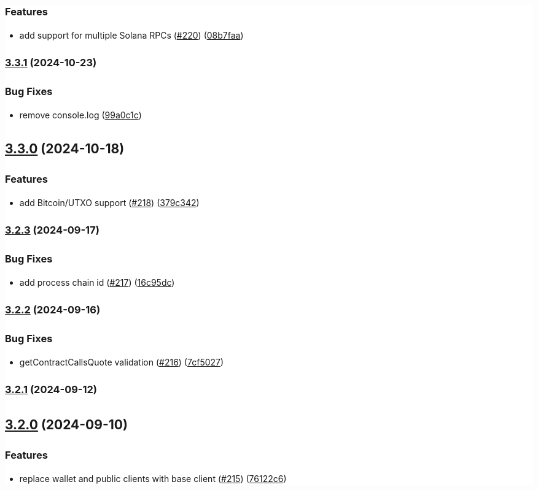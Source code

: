 
### Features

* add support for multiple Solana RPCs ([#220](https://github.com/lifinance/sdk/issues/220)) ([08b7faa](https://github.com/lifinance/sdk/commit/08b7faa5733b818cdfdc5693580f6018300e5c22))

### [3.3.1](https://github.com/lifinance/sdk/compare/v3.3.0...v3.3.1) (2024-10-23)


### Bug Fixes

* remove console.log ([99a0c1c](https://github.com/lifinance/sdk/commit/99a0c1c566bbb2ac9f750b4700882b9fec3ce448))

## [3.3.0](https://github.com/lifinance/sdk/compare/v3.2.3...v3.3.0) (2024-10-18)


### Features

* add Bitcoin/UTXO support ([#218](https://github.com/lifinance/sdk/issues/218)) ([379c342](https://github.com/lifinance/sdk/commit/379c342eb4e5a2f65ae02fa2a2037e31a92a1e6e))

### [3.2.3](https://github.com/lifinance/sdk/compare/v3.2.2...v3.2.3) (2024-09-17)


### Bug Fixes

* add process chain id ([#217](https://github.com/lifinance/sdk/issues/217)) ([16c95dc](https://github.com/lifinance/sdk/commit/16c95dcb9323d5eeae707090412200f5eb9b80e5))

### [3.2.2](https://github.com/lifinance/sdk/compare/v3.2.1...v3.2.2) (2024-09-16)


### Bug Fixes

* getContractCallsQuote validation ([#216](https://github.com/lifinance/sdk/issues/216)) ([7cf5027](https://github.com/lifinance/sdk/commit/7cf5027dc4b2f107278009e08181fa3fef6bc1d2))

### [3.2.1](https://github.com/lifinance/sdk/compare/v3.2.0...v3.2.1) (2024-09-12)

## [3.2.0](https://github.com/lifinance/sdk/compare/v3.1.5...v3.2.0) (2024-09-10)


### Features

* replace wallet and public clients with base client ([#215](https://github.com/lifinance/sdk/issues/215)) ([76122c6](https://github.com/lifinance/sdk/commit/76122c6993130a8d2273ff37bda3ee2344fd965a))
